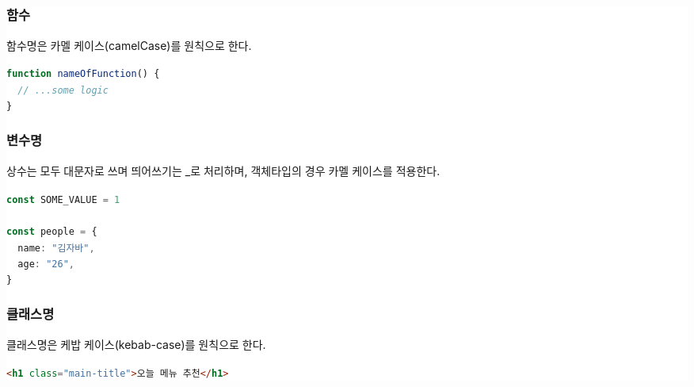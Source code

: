 ### 함수

함수명은 카멜 케이스(camelCase)를 원칙으로 한다.

```ts
function nameOfFunction() {
  // ...some logic
}
```

### 변수명

상수는 모두 대문자로 쓰며 띄어쓰기는 \_로 처리하며, 객체타입의 경우 카멜 케이스를 적용한다.

```ts
const SOME_VALUE = 1

const people = {
  name: "김자바",
  age: "26",
}
```

### 클래스명

클래스명은 케밥 케이스(kebab-case)를 원칙으로 한다.

```html
<h1 class="main-title">오늘 메뉴 추천</h1>
```

</div>
